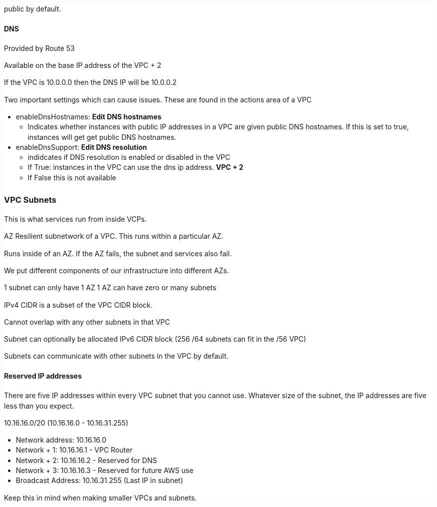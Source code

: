   public by default.

#### DNS

Provided by Route 53

Available on the base IP address of the VPC + 2

If the VPC is 10.0.0.0 then the DNS IP will be 10.0.0.2

Two important settings which can cause issues.
These are found in the actions area of a VPC

- enableDnsHostnames: **Edit DNS hostnames**
  - Indicates whether instances with public IP addresses
in a VPC are given public DNS hostnames. If this is set to true, instances
will get get public DNS hostnames.
- enableDnsSupport: **Edit DNS resolution**
  - indidcates if DNS resolution is enabled or disabled in the VPC
  - If True: instances in the VPC can use the dns ip address. **VPC + 2**
  - If False this is not available

### VPC Subnets

This is what services run from inside VCPs.

AZ Resilient subnetwork of a VPC. This runs within a particular AZ.

Runs inside of an AZ. If the AZ fails, the subnet and services also fail.

We put different components of our infrastructure into different AZs.

1 subnet can only have 1 AZ
1 AZ can have zero or many subnets

IPv4 CIDR is a subset of the VPC CIDR block.

Cannot overlap with any other subnets in that VPC

Subnet can optionally be allocated IPv6 CIDR block
(256 /64 subnets can fit in the /56 VPC)

Subnets can communicate with other subnets in the VPC by default.

#### Reserved IP addresses

There are five IP addresses within every VPC subnet that you cannot use.
Whatever size of the subnet, the IP addresses are five less than you expect.

10.16.16.0/20 (10.16.16.0 - 10.16.31.255)

- Network address: 10.16.16.0
- Network + 1: 10.16.16.1 - VPC Router
- Network + 2: 10.16.16.2 - Reserved for DNS
- Network + 3: 10.16.16.3 - Reserved for future AWS use
- Broadcast Address: 10.16.31.255 (Last IP in subnet)

Keep this in mind when making smaller VPCs and subnets.
